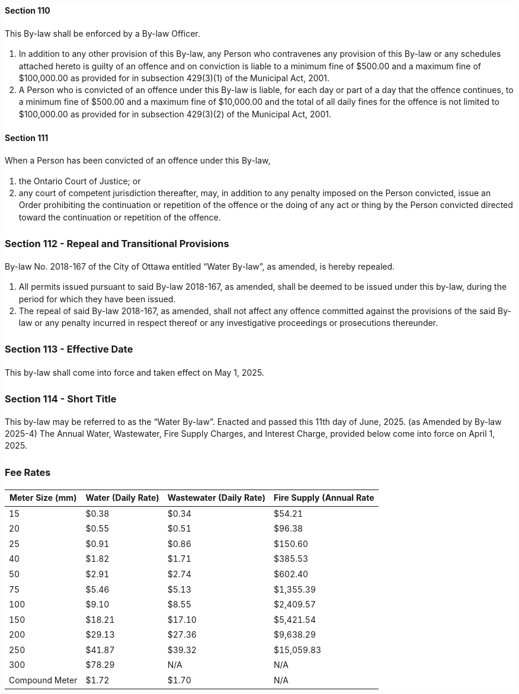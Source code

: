 #### Section 110

This By-law shall be enforced by a By-law Officer.
1. In addition to any other provision of this By-law, any Person who contravenes any provision of this By-law or any schedules attached hereto is guilty of an offence and on conviction is liable to a minimum fine of $500.00 and a maximum fine of $100,000.00 as provided for in subsection 429(3)(1) of the Municipal Act, 2001.
1. A Person who is convicted of an offence under this By-law is liable, for each day or part of a day that the offence continues, to a minimum fine of $500.00 and a maximum fine of $10,000.00 and the total of all daily fines for the offence is not limited to $100,000.00 as provided for in subsection 429(3)(2) of the Municipal Act, 2001.

#### Section 111

When a Person has been convicted of an offence under this By-law,
1. the Ontario Court of Justice; or
1. any court of competent jurisdiction thereafter, may, in addition to any penalty imposed on the Person convicted, issue an Order prohibiting the continuation or repetition of the offence or the doing of any act or thing by the Person convicted directed toward the continuation or repetition of the offence.

### Section 112 - Repeal and Transitional Provisions

By-law No. 2018-167 of the City of Ottawa entitled “Water By-law”, as amended, is hereby repealed.
1. All permits issued pursuant to said By-law 2018-167, as amended, shall be deemed to be issued under this by-law, during the period for which they have been issued.
1. The repeal of said By-law 2018-167, as amended, shall not affect any offence committed against the provisions of the said By-law or any penalty incurred in respect thereof or any investigative proceedings or prosecutions thereunder.

### Section 113 - Effective Date

This by-law shall come into force and taken effect on May 1, 2025.
### Section 114 - Short Title

This by-law may be referred to as the “Water By-law”. Enacted and passed this 11th day of June, 2025.
(as Amended by By-law 2025-4)
The Annual Water, Wastewater, Fire Supply Charges, and Interest Charge, provided below come into force on April 1, 2025.
### Fee Rates

| Meter Size (mm) | Water (Daily Rate) | Wastewater (Daily Rate) | Fire Supply (Annual Rate |
| ------- | ------- | ------- | ------- |
| 15 | $0.38 | $0.34 | $54.21 |
| 20 | $0.55 | $0.51 | $96.38 |
| 25 | $0.91 | $0.86 | $150.60 |
| 40 | $1.82 | $1.71 | $385.53 |
| 50 | $2.91 | $2.74 | $602.40 |
| 75 | $5.46 | $5.13 | $1,355.39 |
| 100 | $9.10 | $8.55 | $2,409.57 |
| 150 | $18.21 | $17.10 | $5,421.54 |
| 200 | $29.13 | $27.36 | $9,638.29 |
| 250 | $41.87 | $39.32 | $15,059.83 |
| 300 | $78.29 | N/A | N/A |
| Compound Meter | $1.72 | $1.70 | N/A |